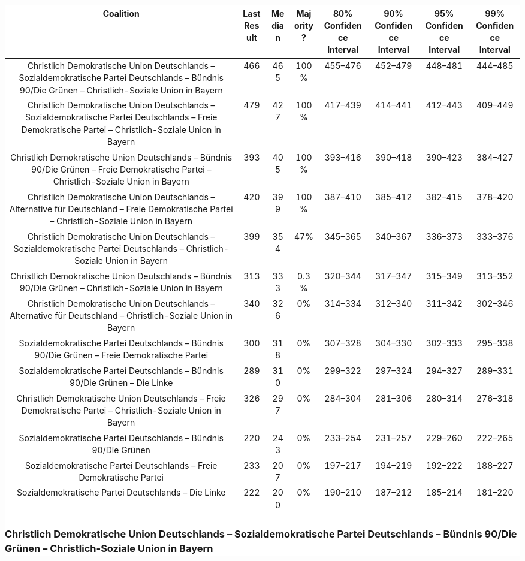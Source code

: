 | Coalition | Last Result | Median | Majority? | 80% Confidence Interval | 90% Confidence Interval | 95% Confidence Interval | 99% Confidence Interval |
|:---------:|:-----------:|:------:|:---------:|:-----------------------:|:-----------------------:|:-----------------------:|:-----------------------:|
| Christlich Demokratische Union Deutschlands – Sozialdemokratische Partei Deutschlands – Bündnis 90/Die Grünen – Christlich-Soziale Union in Bayern | 466 | 465 | 100% | 455–476 | 452–479 | 448–481 | 444–485 |
| Christlich Demokratische Union Deutschlands – Sozialdemokratische Partei Deutschlands – Freie Demokratische Partei – Christlich-Soziale Union in Bayern | 479 | 427 | 100% | 417–439 | 414–441 | 412–443 | 409–449 |
| Christlich Demokratische Union Deutschlands – Bündnis 90/Die Grünen – Freie Demokratische Partei – Christlich-Soziale Union in Bayern | 393 | 405 | 100% | 393–416 | 390–418 | 390–423 | 384–427 |
| Christlich Demokratische Union Deutschlands – Alternative für Deutschland – Freie Demokratische Partei – Christlich-Soziale Union in Bayern | 420 | 399 | 100% | 387–410 | 385–412 | 382–415 | 378–420 |
| Christlich Demokratische Union Deutschlands – Sozialdemokratische Partei Deutschlands – Christlich-Soziale Union in Bayern | 399 | 354 | 47% | 345–365 | 340–367 | 336–373 | 333–376 |
| Christlich Demokratische Union Deutschlands – Bündnis 90/Die Grünen – Christlich-Soziale Union in Bayern | 313 | 333 | 0.3% | 320–344 | 317–347 | 315–349 | 313–352 |
| Christlich Demokratische Union Deutschlands – Alternative für Deutschland – Christlich-Soziale Union in Bayern | 340 | 326 | 0% | 314–334 | 312–340 | 311–342 | 302–346 |
| Sozialdemokratische Partei Deutschlands – Bündnis 90/Die Grünen – Freie Demokratische Partei | 300 | 318 | 0% | 307–328 | 304–330 | 302–333 | 295–338 |
| Sozialdemokratische Partei Deutschlands – Bündnis 90/Die Grünen – Die Linke | 289 | 310 | 0% | 299–322 | 297–324 | 294–327 | 289–331 |
| Christlich Demokratische Union Deutschlands – Freie Demokratische Partei – Christlich-Soziale Union in Bayern | 326 | 297 | 0% | 284–304 | 281–306 | 280–314 | 276–318 |
| Sozialdemokratische Partei Deutschlands – Bündnis 90/Die Grünen | 220 | 243 | 0% | 233–254 | 231–257 | 229–260 | 222–265 |
| Sozialdemokratische Partei Deutschlands – Freie Demokratische Partei | 233 | 207 | 0% | 197–217 | 194–219 | 192–222 | 188–227 |
| Sozialdemokratische Partei Deutschlands – Die Linke | 222 | 200 | 0% | 190–210 | 187–212 | 185–214 | 181–220 |

### Christlich Demokratische Union Deutschlands – Sozialdemokratische Partei Deutschlands – Bündnis 90/Die Grünen – Christlich-Soziale Union in Bayern
